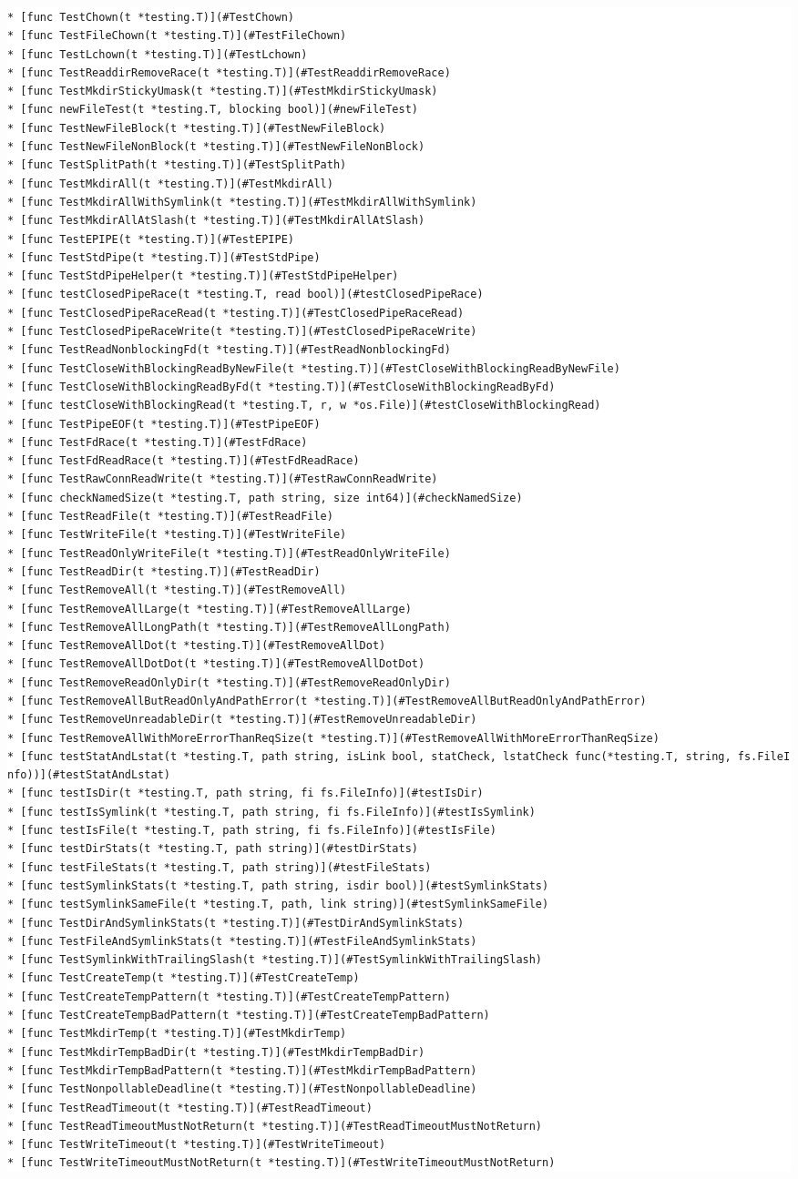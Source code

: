     * [func TestChown(t *testing.T)](#TestChown)
    * [func TestFileChown(t *testing.T)](#TestFileChown)
    * [func TestLchown(t *testing.T)](#TestLchown)
    * [func TestReaddirRemoveRace(t *testing.T)](#TestReaddirRemoveRace)
    * [func TestMkdirStickyUmask(t *testing.T)](#TestMkdirStickyUmask)
    * [func newFileTest(t *testing.T, blocking bool)](#newFileTest)
    * [func TestNewFileBlock(t *testing.T)](#TestNewFileBlock)
    * [func TestNewFileNonBlock(t *testing.T)](#TestNewFileNonBlock)
    * [func TestSplitPath(t *testing.T)](#TestSplitPath)
    * [func TestMkdirAll(t *testing.T)](#TestMkdirAll)
    * [func TestMkdirAllWithSymlink(t *testing.T)](#TestMkdirAllWithSymlink)
    * [func TestMkdirAllAtSlash(t *testing.T)](#TestMkdirAllAtSlash)
    * [func TestEPIPE(t *testing.T)](#TestEPIPE)
    * [func TestStdPipe(t *testing.T)](#TestStdPipe)
    * [func TestStdPipeHelper(t *testing.T)](#TestStdPipeHelper)
    * [func testClosedPipeRace(t *testing.T, read bool)](#testClosedPipeRace)
    * [func TestClosedPipeRaceRead(t *testing.T)](#TestClosedPipeRaceRead)
    * [func TestClosedPipeRaceWrite(t *testing.T)](#TestClosedPipeRaceWrite)
    * [func TestReadNonblockingFd(t *testing.T)](#TestReadNonblockingFd)
    * [func TestCloseWithBlockingReadByNewFile(t *testing.T)](#TestCloseWithBlockingReadByNewFile)
    * [func TestCloseWithBlockingReadByFd(t *testing.T)](#TestCloseWithBlockingReadByFd)
    * [func testCloseWithBlockingRead(t *testing.T, r, w *os.File)](#testCloseWithBlockingRead)
    * [func TestPipeEOF(t *testing.T)](#TestPipeEOF)
    * [func TestFdRace(t *testing.T)](#TestFdRace)
    * [func TestFdReadRace(t *testing.T)](#TestFdReadRace)
    * [func TestRawConnReadWrite(t *testing.T)](#TestRawConnReadWrite)
    * [func checkNamedSize(t *testing.T, path string, size int64)](#checkNamedSize)
    * [func TestReadFile(t *testing.T)](#TestReadFile)
    * [func TestWriteFile(t *testing.T)](#TestWriteFile)
    * [func TestReadOnlyWriteFile(t *testing.T)](#TestReadOnlyWriteFile)
    * [func TestReadDir(t *testing.T)](#TestReadDir)
    * [func TestRemoveAll(t *testing.T)](#TestRemoveAll)
    * [func TestRemoveAllLarge(t *testing.T)](#TestRemoveAllLarge)
    * [func TestRemoveAllLongPath(t *testing.T)](#TestRemoveAllLongPath)
    * [func TestRemoveAllDot(t *testing.T)](#TestRemoveAllDot)
    * [func TestRemoveAllDotDot(t *testing.T)](#TestRemoveAllDotDot)
    * [func TestRemoveReadOnlyDir(t *testing.T)](#TestRemoveReadOnlyDir)
    * [func TestRemoveAllButReadOnlyAndPathError(t *testing.T)](#TestRemoveAllButReadOnlyAndPathError)
    * [func TestRemoveUnreadableDir(t *testing.T)](#TestRemoveUnreadableDir)
    * [func TestRemoveAllWithMoreErrorThanReqSize(t *testing.T)](#TestRemoveAllWithMoreErrorThanReqSize)
    * [func testStatAndLstat(t *testing.T, path string, isLink bool, statCheck, lstatCheck func(*testing.T, string, fs.FileInfo))](#testStatAndLstat)
    * [func testIsDir(t *testing.T, path string, fi fs.FileInfo)](#testIsDir)
    * [func testIsSymlink(t *testing.T, path string, fi fs.FileInfo)](#testIsSymlink)
    * [func testIsFile(t *testing.T, path string, fi fs.FileInfo)](#testIsFile)
    * [func testDirStats(t *testing.T, path string)](#testDirStats)
    * [func testFileStats(t *testing.T, path string)](#testFileStats)
    * [func testSymlinkStats(t *testing.T, path string, isdir bool)](#testSymlinkStats)
    * [func testSymlinkSameFile(t *testing.T, path, link string)](#testSymlinkSameFile)
    * [func TestDirAndSymlinkStats(t *testing.T)](#TestDirAndSymlinkStats)
    * [func TestFileAndSymlinkStats(t *testing.T)](#TestFileAndSymlinkStats)
    * [func TestSymlinkWithTrailingSlash(t *testing.T)](#TestSymlinkWithTrailingSlash)
    * [func TestCreateTemp(t *testing.T)](#TestCreateTemp)
    * [func TestCreateTempPattern(t *testing.T)](#TestCreateTempPattern)
    * [func TestCreateTempBadPattern(t *testing.T)](#TestCreateTempBadPattern)
    * [func TestMkdirTemp(t *testing.T)](#TestMkdirTemp)
    * [func TestMkdirTempBadDir(t *testing.T)](#TestMkdirTempBadDir)
    * [func TestMkdirTempBadPattern(t *testing.T)](#TestMkdirTempBadPattern)
    * [func TestNonpollableDeadline(t *testing.T)](#TestNonpollableDeadline)
    * [func TestReadTimeout(t *testing.T)](#TestReadTimeout)
    * [func TestReadTimeoutMustNotReturn(t *testing.T)](#TestReadTimeoutMustNotReturn)
    * [func TestWriteTimeout(t *testing.T)](#TestWriteTimeout)
    * [func TestWriteTimeoutMustNotReturn(t *testing.T)](#TestWriteTimeoutMustNotReturn)